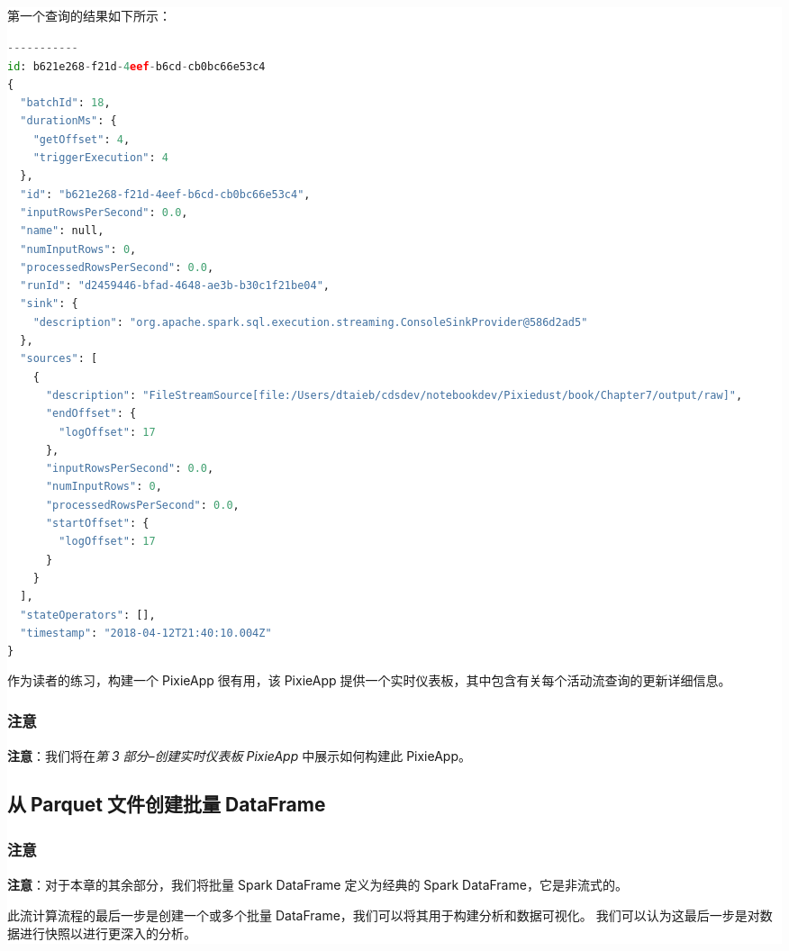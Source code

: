 第一个查询的结果如下所示：

```py
-----------
id: b621e268-f21d-4eef-b6cd-cb0bc66e53c4
{
  "batchId": 18,
  "durationMs": {
    "getOffset": 4,
    "triggerExecution": 4
  },
  "id": "b621e268-f21d-4eef-b6cd-cb0bc66e53c4",
  "inputRowsPerSecond": 0.0,
  "name": null,
  "numInputRows": 0,
  "processedRowsPerSecond": 0.0,
  "runId": "d2459446-bfad-4648-ae3b-b30c1f21be04",
  "sink": {
    "description": "org.apache.spark.sql.execution.streaming.ConsoleSinkProvider@586d2ad5"
  },
  "sources": [
    {
      "description": "FileStreamSource[file:/Users/dtaieb/cdsdev/notebookdev/Pixiedust/book/Chapter7/output/raw]",
      "endOffset": {
        "logOffset": 17
      },
      "inputRowsPerSecond": 0.0,
      "numInputRows": 0,
      "processedRowsPerSecond": 0.0,
      "startOffset": {
        "logOffset": 17
      }
    }
  ],
  "stateOperators": [],
  "timestamp": "2018-04-12T21:40:10.004Z"
}
```

作为读者的练习，构建一个 PixieApp 很有用，该 PixieApp 提供一个实时仪表板，其中包含有关每个活动流查询的更新详细信息。

### 注意

**注意**：我们将在*第 3 部分–创建实时仪表板 PixieApp* 中展示如何构建此 PixieApp。

## 从 Parquet 文件创建批量 DataFrame

### 注意

**注意**：对于本章的其余部分，我们将批量 Spark DataFrame 定义为经典的 Spark DataFrame，它是非流式的。

此流计算流程的最后一步是创建一个或多个批量 DataFrame，我们可以将其用于构建分析和数据可视化。 我们可以认为这最后一步是对数据进行快照以进行更深入的分析。
